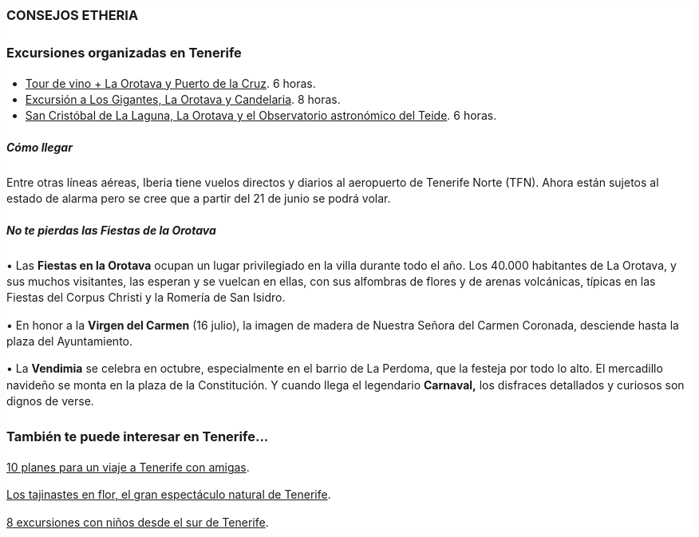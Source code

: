 ### CONSEJOS ETHERIA

### Excursiones organizadas en Tenerife

- [Tour de vino + La Orotava y Puerto de la Cruz](https://www.civitatis.com/es/tenerife/tour-vino-orotava-puerto-cruz/?aid=10211). 6 horas.
- [Excursión a Los Gigantes, La Orotava y Candelaria](https://www.civitatis.com/es/tenerife/excursion-gigantes-orotava-candelaria/?aid=10211). 8 horas.
- [San Cristóbal de La Laguna, La Orotava y el Observatorio astronómico del Teide](https://www.civitatis.com/es/tenerife/observatorio-teide-orotava-laguna/?aid=10211). 6 horas.

##### Cómo llegar

Entre otras líneas aéreas, Iberia tiene vuelos directos y diarios al aeropuerto de 
Tenerife Norte (TFN). Ahora están sujetos al estado de alarma pero se cree que a partir 
del 21 de junio se podrá volar. 

##### No te pierdas las Fiestas de la Orotava

• Las **Fiestas en la Orotava** ocupan un lugar privilegiado en la villa durante todo el 
año. Los 40.000 habitantes de La Orotava, y sus muchos visitantes, las esperan y se 
vuelcan en ellas, con sus alfombras de flores y de arenas volcánicas, típicas en las 
Fiestas del Corpus Christi y la Romería de San Isidro. 

• En honor a la **Virgen del Carmen** (16 julio), la imagen de madera de Nuestra Señora 
del Carmen Coronada, desciende hasta la plaza del Ayuntamiento. 

• La **Vendimia** se celebra en octubre, especialmente en el barrio de La Perdoma, que 
la festeja por todo lo alto. El mercadillo navideño se monta en la plaza de la 
Constitución. Y cuando llega el legendario **Carnaval,** los disfraces detallados y 
curiosos son dignos de verse. 

### También te puede interesar en Tenerife...

[10 planes para un viaje a Tenerife con 
amigas](https://etheriamagazine.com/2021/05/17/viaje-a-tenerife-con-amigas-que-hacer-excursiones/). 

[Los tajinastes en flor, el gran espectáculo natural de 
Tenerife](https://etheriamagazine.com/2019/05/14/que-ver-tenerife-donde-cuando-tajinaste-en-flor/). 

[8 excursiones con niños desde el sur de 
Tenerife](https://etheriamagazine.com/2020/03/06/excursiones-en-familia-desde-el-sur-de-tenerife-con-ninos/).
